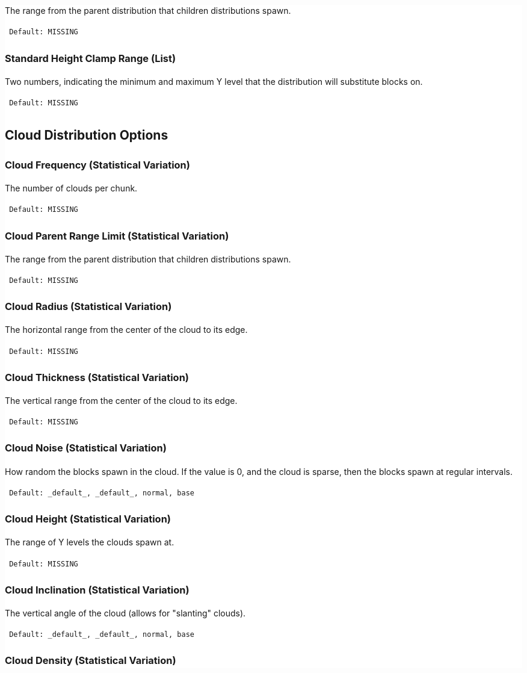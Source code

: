 The range from the parent distribution that children distributions spawn.

     Default: MISSING

### Standard Height Clamp Range (List)

Two numbers, indicating the minimum and maximum Y level that the distribution will substitute blocks on.

     Default: MISSING
     
## Cloud Distribution Options

### Cloud Frequency (Statistical Variation)

The number of clouds per chunk.

     Default: MISSING

### Cloud Parent Range Limit (Statistical Variation)

The range from the parent distribution that children distributions spawn.

     Default: MISSING

### Cloud Radius (Statistical Variation)

The horizontal range from the center of the cloud to its edge.

     Default: MISSING

### Cloud Thickness (Statistical Variation)

The vertical range from the center of the cloud to its edge.

     Default: MISSING

### Cloud Noise (Statistical Variation)

How random the blocks spawn in the cloud.  If the value is 0, and the cloud is sparse, then the blocks spawn at regular intervals.

     Default: _default_, _default_, normal, base

### Cloud Height (Statistical Variation)

The range of Y levels the clouds spawn at.

     Default: MISSING

### Cloud Inclination (Statistical Variation)

The vertical angle of the cloud (allows for "slanting" clouds).

     Default: _default_, _default_, normal, base

### Cloud Density (Statistical Variation)
